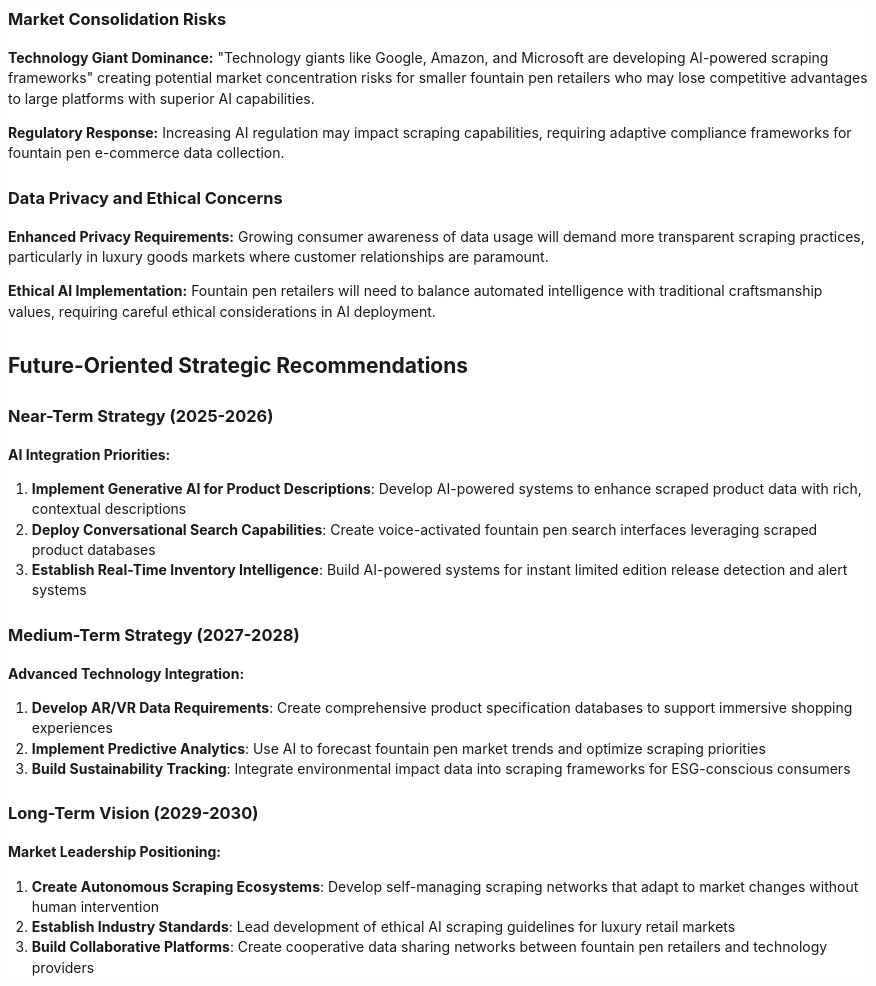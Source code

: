 ### Market Consolidation Risks

**Technology Giant Dominance:**
"Technology giants like Google, Amazon, and Microsoft are developing AI-powered scraping frameworks" creating potential market concentration risks for smaller fountain pen retailers who may lose competitive advantages to large platforms with superior AI capabilities.

**Regulatory Response:**
Increasing AI regulation may impact scraping capabilities, requiring adaptive compliance frameworks for fountain pen e-commerce data collection.

### Data Privacy and Ethical Concerns

**Enhanced Privacy Requirements:**
Growing consumer awareness of data usage will demand more transparent scraping practices, particularly in luxury goods markets where customer relationships are paramount.

**Ethical AI Implementation:**
Fountain pen retailers will need to balance automated intelligence with traditional craftsmanship values, requiring careful ethical considerations in AI deployment.

## Future-Oriented Strategic Recommendations

### Near-Term Strategy (2025-2026)

**AI Integration Priorities:**
1. **Implement Generative AI for Product Descriptions**: Develop AI-powered systems to enhance scraped product data with rich, contextual descriptions
2. **Deploy Conversational Search Capabilities**: Create voice-activated fountain pen search interfaces leveraging scraped product databases
3. **Establish Real-Time Inventory Intelligence**: Build AI-powered systems for instant limited edition release detection and alert systems

### Medium-Term Strategy (2027-2028)

**Advanced Technology Integration:**
1. **Develop AR/VR Data Requirements**: Create comprehensive product specification databases to support immersive shopping experiences
2. **Implement Predictive Analytics**: Use AI to forecast fountain pen market trends and optimize scraping priorities
3. **Build Sustainability Tracking**: Integrate environmental impact data into scraping frameworks for ESG-conscious consumers

### Long-Term Vision (2029-2030)

**Market Leadership Positioning:**
1. **Create Autonomous Scraping Ecosystems**: Develop self-managing scraping networks that adapt to market changes without human intervention
2. **Establish Industry Standards**: Lead development of ethical AI scraping guidelines for luxury retail markets
3. **Build Collaborative Platforms**: Create cooperative data sharing networks between fountain pen retailers and technology providers
